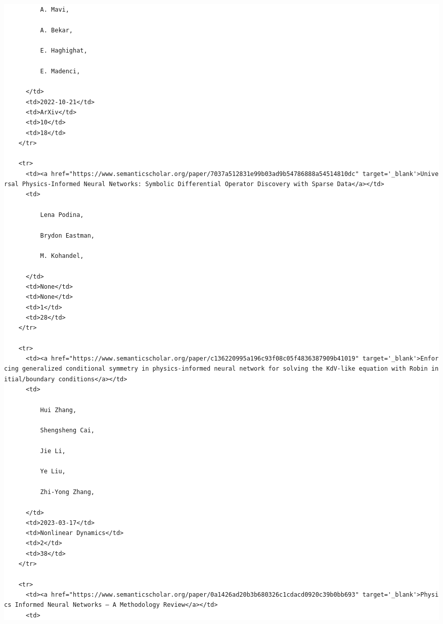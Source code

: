               A. Mavi,
            
              A. Bekar,
            
              E. Haghighat,
            
              E. Madenci,
            
          </td>
          <td>2022-10-21</td>
          <td>ArXiv</td>
          <td>10</td>
          <td>18</td>
        </tr>
    
        <tr>
          <td><a href="https://www.semanticscholar.org/paper/7037a512831e99b03ad9b54786888a54514810dc" target='_blank'>Universal Physics-Informed Neural Networks: Symbolic Differential Operator Discovery with Sparse Data</a></td>
          <td>
            
              Lena Podina,
            
              Brydon Eastman,
            
              M. Kohandel,
            
          </td>
          <td>None</td>
          <td>None</td>
          <td>1</td>
          <td>28</td>
        </tr>
    
        <tr>
          <td><a href="https://www.semanticscholar.org/paper/c136220995a196c93f08c05f4836387909b41019" target='_blank'>Enforcing generalized conditional symmetry in physics-informed neural network for solving the KdV-like equation with Robin initial/boundary conditions</a></td>
          <td>
            
              Hui Zhang,
            
              Shengsheng Cai,
            
              Jie Li,
            
              Ye Liu,
            
              Zhi-Yong Zhang,
            
          </td>
          <td>2023-03-17</td>
          <td>Nonlinear Dynamics</td>
          <td>2</td>
          <td>38</td>
        </tr>
    
        <tr>
          <td><a href="https://www.semanticscholar.org/paper/0a1426ad20b3b680326c1cdacd0920c39b0bb693" target='_blank'>Physics Informed Neural Networks – A Methodology Review</a></td>
          <td>
            